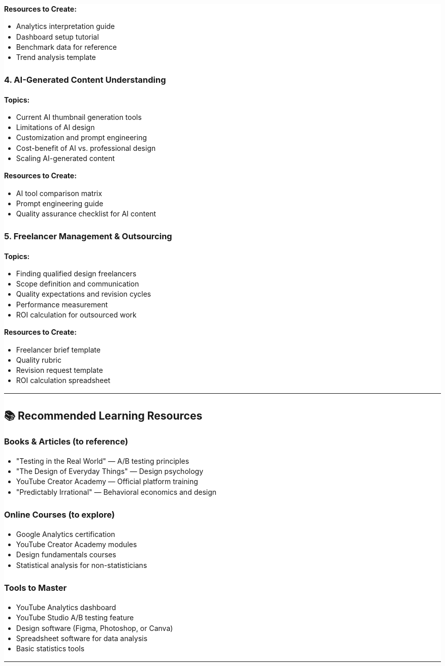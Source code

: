 **Resources to Create:**
- Analytics interpretation guide
- Dashboard setup tutorial
- Benchmark data for reference
- Trend analysis template

### 4. AI-Generated Content Understanding

**Topics:**
- Current AI thumbnail generation tools
- Limitations of AI design
- Customization and prompt engineering
- Cost-benefit of AI vs. professional design
- Scaling AI-generated content

**Resources to Create:**
- AI tool comparison matrix
- Prompt engineering guide
- Quality assurance checklist for AI content

### 5. Freelancer Management & Outsourcing

**Topics:**
- Finding qualified design freelancers
- Scope definition and communication
- Quality expectations and revision cycles
- Performance measurement
- ROI calculation for outsourced work

**Resources to Create:**
- Freelancer brief template
- Quality rubric
- Revision request template
- ROI calculation spreadsheet

---

## 📚 Recommended Learning Resources

### Books & Articles (to reference)
- "Testing in the Real World" — A/B testing principles
- "The Design of Everyday Things" — Design psychology
- YouTube Creator Academy — Official platform training
- "Predictably Irrational" — Behavioral economics and design

### Online Courses (to explore)
- Google Analytics certification
- YouTube Creator Academy modules
- Design fundamentals courses
- Statistical analysis for non-statisticians

### Tools to Master
- YouTube Analytics dashboard
- YouTube Studio A/B testing feature
- Design software (Figma, Photoshop, or Canva)
- Spreadsheet software for data analysis
- Basic statistics tools

---